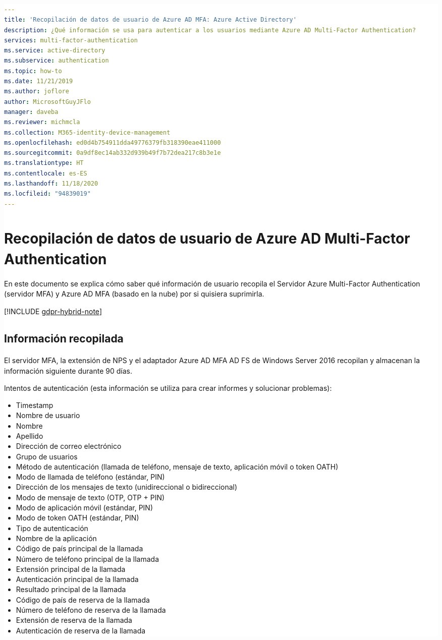 ```yaml
---
title: 'Recopilación de datos de usuario de Azure AD MFA: Azure Active Directory'
description: ¿Qué información se usa para autenticar a los usuarios mediante Azure AD Multi-Factor Authentication?
services: multi-factor-authentication
ms.service: active-directory
ms.subservice: authentication
ms.topic: how-to
ms.date: 11/21/2019
ms.author: joflore
author: MicrosoftGuyJFlo
manager: daveba
ms.reviewer: michmcla
ms.collection: M365-identity-device-management
ms.openlocfilehash: ed0d4b754911dda49776379fb318390eae411000
ms.sourcegitcommit: 0a9df8ec14ab332d939b49f7b72dea217c8b3e1e
ms.translationtype: HT
ms.contentlocale: es-ES
ms.lasthandoff: 11/18/2020
ms.locfileid: "94839019"
---
```

# <a name="azure-ad-multi-factor-authentication-user-data-collection"></a>Recopilación de datos de usuario de Azure AD Multi-Factor Authentication

En este documento se explica cómo saber qué información de usuario recopila el Servidor Azure Multi-Factor Authentication (servidor MFA) y Azure AD MFA (basado en la nube) por si quisiera suprimirla.

[!INCLUDE [gdpr-hybrid-note](../../../includes/gdpr-hybrid-note.md)]

## <a name="information-collected"></a>Información recopilada

El servidor MFA, la extensión de NPS y el adaptador Azure AD MFA AD FS de Windows Server 2016 recopilan y almacenan la información siguiente durante 90 días.

Intentos de autenticación (esta información se utiliza para crear informes y solucionar problemas):

- Timestamp
- Nombre de usuario
- Nombre
- Apellido
- Dirección de correo electrónico
- Grupo de usuarios
- Método de autenticación (llamada de teléfono, mensaje de texto, aplicación móvil o token OATH)
- Modo de llamada de teléfono (estándar, PIN)
- Dirección de los mensajes de texto (unidireccional o bidireccional)
- Modo de mensaje de texto (OTP, OTP + PIN)
- Modo de aplicación móvil (estándar, PIN)
- Modo de token OATH (estándar, PIN)
- Tipo de autenticación
- Nombre de la aplicación
- Código de país principal de la llamada
- Número de teléfono principal de la llamada
- Extensión principal de la llamada
- Autenticación principal de la llamada
- Resultado principal de la llamada
- Código de país de reserva de la llamada
- Número de teléfono de reserva de la llamada
- Extensión de reserva de la llamada
- Autenticación de reserva de la llamada